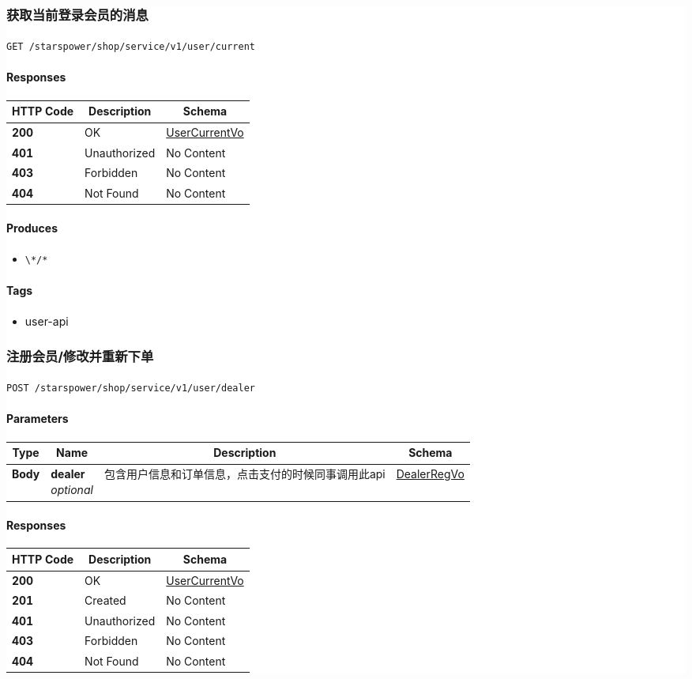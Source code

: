 
<a name="getcurrentloginuserusingget"></a>
### 获取当前登录会员的消息
```
GET /starspower/shop/service/v1/user/current
```


#### Responses

|HTTP Code|Description|Schema|
|---|---|---|
|**200**|OK|[UserCurrentVo](#usercurrentvo)|
|**401**|Unauthorized|No Content|
|**403**|Forbidden|No Content|
|**404**|Not Found|No Content|


#### Produces

* `\*/*`


#### Tags

* user-api


<a name="dealerregusingpost"></a>
### 注册会员/修改并重新下单
```
POST /starspower/shop/service/v1/user/dealer
```


#### Parameters

|Type|Name|Description|Schema|
|---|---|---|---|
|**Body**|**dealer**  <br>*optional*|包含用户信息和订单信息，点击支付的时候同事调用此api|[DealerRegVo](#dealerregvo)|


#### Responses

|HTTP Code|Description|Schema|
|---|---|---|
|**200**|OK|[UserCurrentVo](#usercurrentvo)|
|**201**|Created|No Content|
|**401**|Unauthorized|No Content|
|**403**|Forbidden|No Content|
|**404**|Not Found|No Content|
